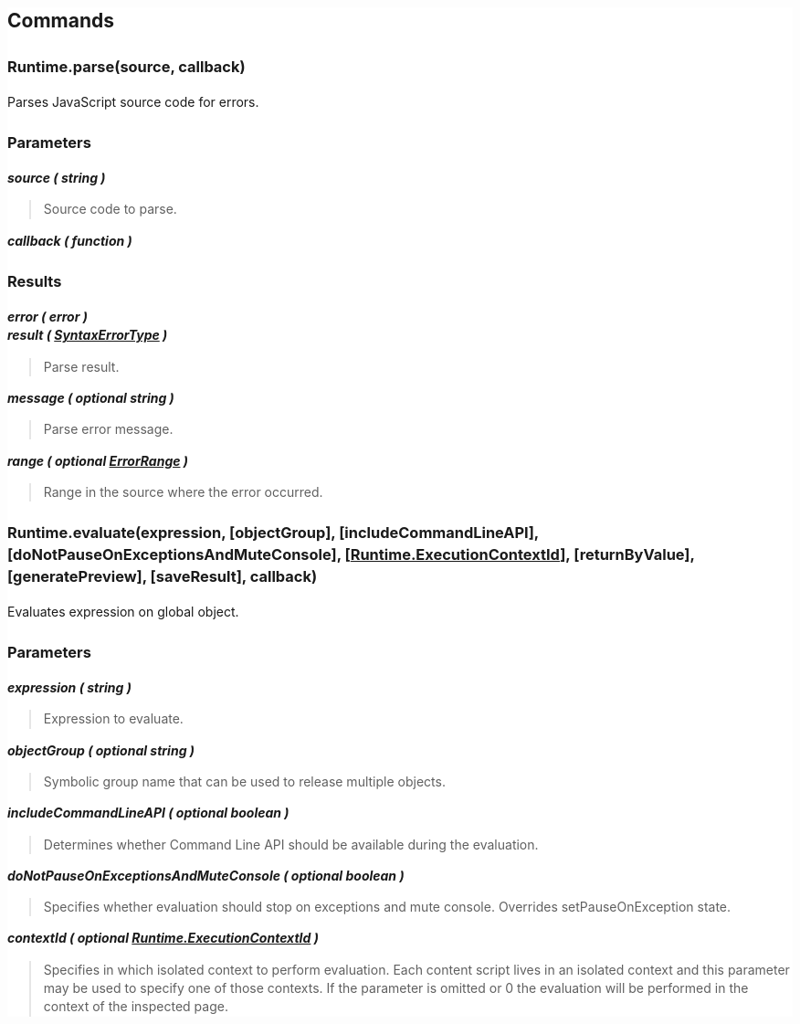 
## Commands

### Runtime.parse(source, callback)

Parses JavaScript source code for errors.

### Parameters

_**source ( string )**_<br>
> Source code to parse.

_**callback ( function )**_<br>

### Results

_**error ( error )**_<br>
_**result ( [SyntaxErrorType](#class-syntaxerrortype) )**_<br>
> Parse result.

_**message ( optional string )**_<br>
> Parse error message.

_**range ( optional [ErrorRange](#class-errorrange) )**_<br>
> Range in the source where the error occurred.



### Runtime.evaluate(expression, [objectGroup], [includeCommandLineAPI], [doNotPauseOnExceptionsAndMuteConsole], [[Runtime.ExecutionContextId](Runtime.md#class-executioncontextid)], [returnByValue], [generatePreview], [saveResult], callback)

Evaluates expression on global object.

### Parameters

_**expression ( string )**_<br>
> Expression to evaluate.

_**objectGroup ( optional string )**_<br>
> Symbolic group name that can be used to release multiple objects.

_**includeCommandLineAPI ( optional boolean )**_<br>
> Determines whether Command Line API should be available during the evaluation.

_**doNotPauseOnExceptionsAndMuteConsole ( optional boolean )**_<br>
> Specifies whether evaluation should stop on exceptions and mute console. Overrides setPauseOnException state.

_**contextId ( optional [Runtime.ExecutionContextId](Runtime.md#class-executioncontextid) )**_<br>
> Specifies in which isolated context to perform evaluation. Each content script lives in an isolated context and this parameter may be used to specify one of those contexts. If the parameter is omitted or 0 the evaluation will be performed in the context of the inspected page.
